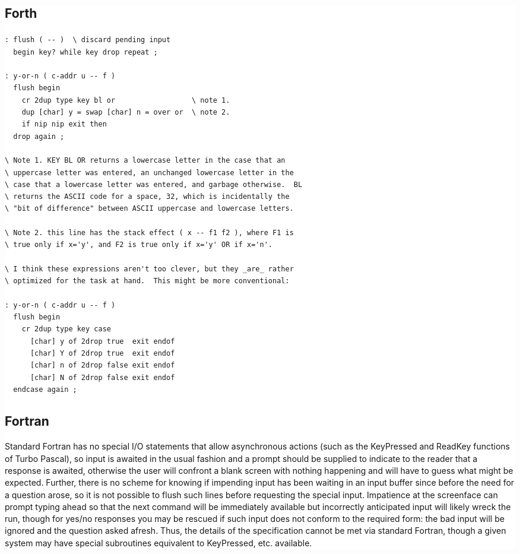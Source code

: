 

## Forth


```Forth
: flush ( -- )  \ discard pending input
  begin key? while key drop repeat ;

: y-or-n ( c-addr u -- f )
  flush begin
    cr 2dup type key bl or                  \ note 1.
    dup [char] y = swap [char] n = over or  \ note 2.
    if nip nip exit then
  drop again ;

\ Note 1. KEY BL OR returns a lowercase letter in the case that an
\ uppercase letter was entered, an unchanged lowercase letter in the
\ case that a lowercase letter was entered, and garbage otherwise.  BL
\ returns the ASCII code for a space, 32, which is incidentally the
\ "bit of difference" between ASCII uppercase and lowercase letters.

\ Note 2. this line has the stack effect ( x -- f1 f2 ), where F1 is
\ true only if x='y', and F2 is true only if x='y' OR if x='n'.

\ I think these expressions aren't too clever, but they _are_ rather
\ optimized for the task at hand.  This might be more conventional:

: y-or-n ( c-addr u -- f )
  flush begin
    cr 2dup type key case
      [char] y of 2drop true  exit endof
      [char] Y of 2drop true  exit endof
      [char] n of 2drop false exit endof
      [char] N of 2drop false exit endof
  endcase again ;
```



## Fortran

Standard Fortran has no special I/O statements that allow asynchronous actions (such as the KeyPressed and ReadKey functions of Turbo Pascal), so input is awaited in the usual fashion and a prompt should be supplied to indicate to the reader that a response is awaited, otherwise the user will confront a blank screen with nothing happening and will have to guess what might be expected. Further, there is no scheme for knowing if impending input has been waiting in an input buffer since before the need for a question arose, so it is not possible to flush such lines before requesting the special input. Impatience at the screenface can prompt typing ahead so that the next command will be immediately available but incorrectly anticipated input will likely wreck the run, though for yes/no responses you may be rescued if such input does not conform to the required form: the bad input will be ignored and the question asked afresh. Thus, the details of the specification cannot be met via standard Fortran, though a given system may have special subroutines equivalent to KeyPressed, etc. available.

